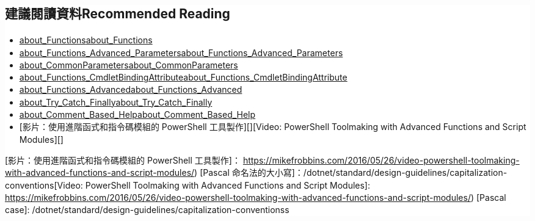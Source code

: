 ## <a name="recommended-reading"></a><span data-ttu-id="7e6a2-245">建議閱讀資料</span><span class="sxs-lookup"><span data-stu-id="7e6a2-245">Recommended Reading</span></span>

- <span data-ttu-id="7e6a2-246">[about_Functions][]</span><span class="sxs-lookup"><span data-stu-id="7e6a2-246">[about_Functions][]</span></span>
- <span data-ttu-id="7e6a2-247">[about_Functions_Advanced_Parameters][]</span><span class="sxs-lookup"><span data-stu-id="7e6a2-247">[about_Functions_Advanced_Parameters][]</span></span>
- <span data-ttu-id="7e6a2-248">[about_CommonParameters][]</span><span class="sxs-lookup"><span data-stu-id="7e6a2-248">[about_CommonParameters][]</span></span>
- <span data-ttu-id="7e6a2-249">[about_Functions_CmdletBindingAttribute][]</span><span class="sxs-lookup"><span data-stu-id="7e6a2-249">[about_Functions_CmdletBindingAttribute][]</span></span>
- <span data-ttu-id="7e6a2-250">[about_Functions_Advanced][]</span><span class="sxs-lookup"><span data-stu-id="7e6a2-250">[about_Functions_Advanced][]</span></span>
- <span data-ttu-id="7e6a2-251">[about_Try_Catch_Finally][]</span><span class="sxs-lookup"><span data-stu-id="7e6a2-251">[about_Try_Catch_Finally][]</span></span>
- <span data-ttu-id="7e6a2-252">[about_Comment_Based_Help][]</span><span class="sxs-lookup"><span data-stu-id="7e6a2-252">[about_Comment_Based_Help][]</span></span>
- <span data-ttu-id="7e6a2-253">[影片：使用進階函式和指令碼模組的 PowerShell 工具製作][]</span><span class="sxs-lookup"><span data-stu-id="7e6a2-253">[Video: PowerShell Toolmaking with Advanced Functions and Script Modules][]</span></span>


[about_Functions]: /powershell/module/microsoft.powershell.core/about/about_functions
[about_Functions_Advanced_Parameters]: /powershell/module/microsoft.powershell.core/about/about_functions_advanced_parameters
[about_CommonParameters]: /powershell/module/microsoft.powershell.core/about/about_commonparameters
[about_Functions_CmdletBindingAttribute]: /powershell/module/microsoft.powershell.core/about/about_functions_cmdletbindingattribute
[about_Functions_Advanced]: /powershell/module/microsoft.powershell.core/about/about_functions_advanced
[about_Try_Catch_Finally]: /powershell/module/microsoft.powershell.core/about/about_try_catch_finally
[about_Comment_Based_Help]: /powershell/module/microsoft.powershell.core/about/about_comment_based_help
<span data-ttu-id="7e6a2-261">[影片：使用進階函式和指令碼模組的 PowerShell 工具製作]： https://mikefrobbins.com/2016/05/26/video-powershell-toolmaking-with-advanced-functions-and-script-modules/) [Pascal 命名法的大小寫]：/dotnet/standard/design-guidelines/capitalization-conventions</span><span class="sxs-lookup"><span data-stu-id="7e6a2-261">[Video: PowerShell Toolmaking with Advanced Functions and Script Modules]: https://mikefrobbins.com/2016/05/26/video-powershell-toolmaking-with-advanced-functions-and-script-modules/) [Pascal case]: /dotnet/standard/design-guidelines/capitalization-conventions</span></span>s

